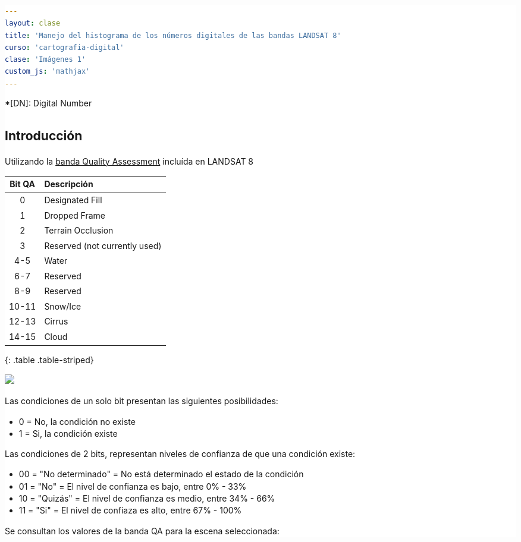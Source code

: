 ```yaml
---
layout: clase
title: 'Manejo del histograma de los números digitales de las bandas LANDSAT 8'
curso: 'cartografia-digital'
clase: 'Imágenes 1'
custom_js: 'mathjax'
---
```


*[DN]: Digital Number

Introducción
------------

Utilizando la [banda Quality Assessment](http://landsat.usgs.gov/L8QualityAssessmentBand.php) incluída en LANDSAT 8

| Bit QA | Descripción                   |
|:------:|:------------------------------|
|   0    | Designated Fill               |
|   1    | Dropped Frame                 |
|   2    | Terrain Occlusion             |
|   3    | Reserved (not currently used) |
|  4-5   | Water                         |
|  6-7   | Reserved                      |
|  8-9   | Reserved                      |
| 10-11  | Snow/Ice                      |
| 12-13  | Cirrus                        |
| 14-15  | Cloud                         |
{: .table .table-striped}

![](/cartografia-digital/images/L8QualityAssessmentBand.jpg)

Las condiciones de un solo bit presentan las siguientes posibilidades:

* 0 = No, la condición no existe
* 1 = Si, la condición existe

Las condiciones de 2 bits, representan niveles de confianza de que una condición existe:

* 00 = "No determinado" = No está determinado el estado de la condición
* 01 = "No" = El nivel de confianza es bajo, entre 0% - 33%
* 10 = "Quizás" = El nivel de confianza es medio, entre 34% - 66%
* 11 = "Si" = El nivel de confiaza es alto, entre 67% - 100%

Se consultan los valores de la banda QA para la escena seleccionada:

